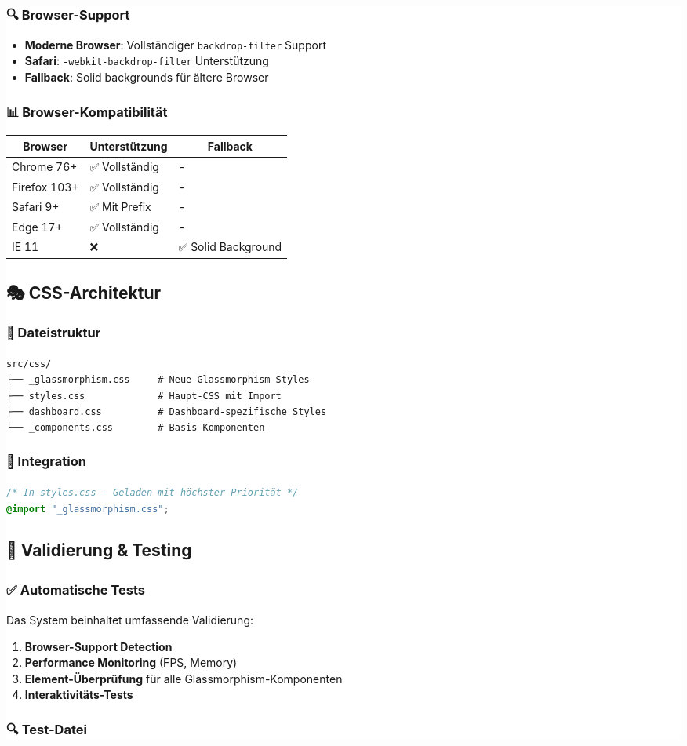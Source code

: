### 🔍 Browser-Support

- **Moderne Browser**: Vollständiger `backdrop-filter` Support
- **Safari**: `-webkit-backdrop-filter` Unterstützung
- **Fallback**: Solid backgrounds für ältere Browser

### 📊 Browser-Kompatibilität

| Browser | Unterstützung | Fallback |
|---------|---------------|----------|
| Chrome 76+ | ✅ Vollständig | - |
| Firefox 103+ | ✅ Vollständig | - |
| Safari 9+ | ✅ Mit Prefix | - |
| Edge 17+ | ✅ Vollständig | - |
| IE 11 | ❌ | ✅ Solid Background |

## 🎭 CSS-Architektur

### 📁 Dateistruktur

```
src/css/
├── _glassmorphism.css     # Neue Glassmorphism-Styles
├── styles.css             # Haupt-CSS mit Import
├── dashboard.css          # Dashboard-spezifische Styles
└── _components.css        # Basis-Komponenten
```

### 🔗 Integration

```css
/* In styles.css - Geladen mit höchster Priorität */
@import "_glassmorphism.css";
```

## 🧪 Validierung & Testing

### ✅ Automatische Tests

Das System beinhaltet umfassende Validierung:

1. **Browser-Support Detection**
2. **Performance Monitoring** (FPS, Memory)
3. **Element-Überprüfung** für alle Glassmorphism-Komponenten
4. **Interaktivitäts-Tests**

### 🔍 Test-Datei
